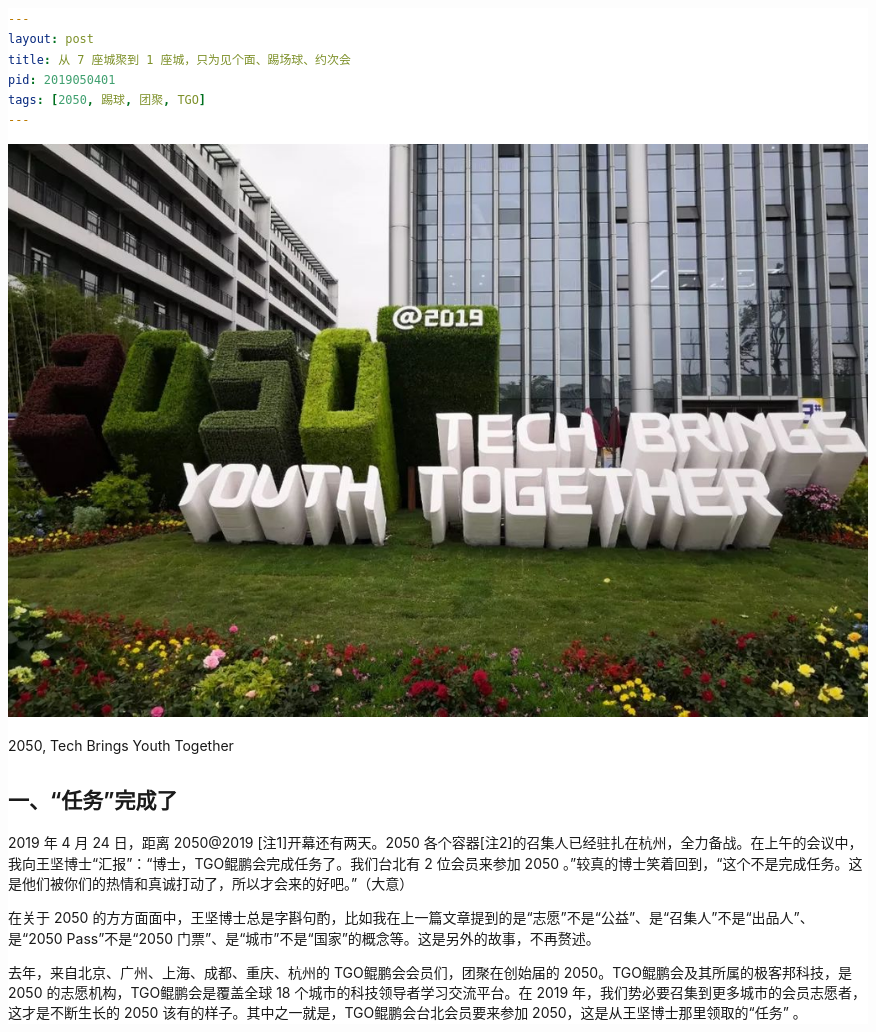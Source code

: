 ```yaml
---
layout: post
title: 从 7 座城聚到 1 座城，只为见个面、踢场球、约次会
pid: 2019050401
tags: [2050, 踢球, 团聚, TGO]
---
```


![](/uploads/2019/05/2050-reunion.jpeg)

2050, Tech Brings Youth Together

## 一、“任务”完成了

2019 年 4 月 24 日，距离 2050@2019 [注1]开幕还有两天。2050 各个容器[注2]的召集人已经驻扎在杭州，全力备战。在上午的会议中，我向王坚博士“汇报”：“博士，TGO鲲鹏会完成任务了。我们台北有 2 位会员来参加 2050 。”较真的博士笑着回到，“这个不是完成任务。这是他们被你们的热情和真诚打动了，所以才会来的好吧。”（大意）

在关于 2050 的方方面面中，王坚博士总是字斟句酌，比如我在上一篇文章提到的是“志愿”不是“公益”、是“召集人”不是“出品人”、是“2050 Pass”不是“2050 门票”、是“城市”不是“国家”的概念等。这是另外的故事，不再赘述。

去年，来自北京、广州、上海、成都、重庆、杭州的 TGO鲲鹏会会员们，团聚在创始届的 2050。TGO鲲鹏会及其所属的极客邦科技，是 2050 的志愿机构，TGO鲲鹏会是覆盖全球 18 个城市的科技领导者学习交流平台。在 2019 年，我们势必要召集到更多城市的会员志愿者，这才是不断生长的 2050 该有的样子。其中之一就是，TGO鲲鹏会台北会员要来参加 2050，这是从王坚博士那里领取的“任务” 。
